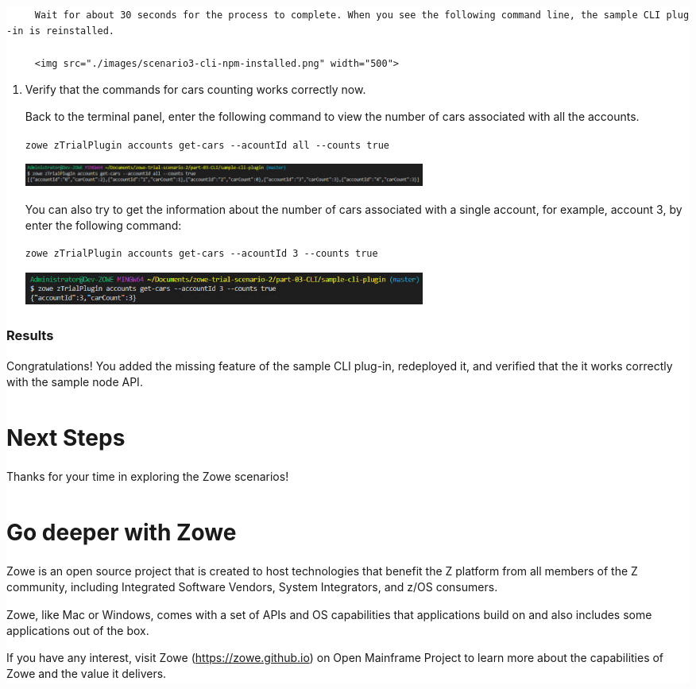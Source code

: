          Wait for about 30 seconds for the process to complete. When you see the following command line, the sample CLI plug-in is reinstalled.

         <img src="./images/scenario3-cli-npm-installed.png" width="500">
1. Verify that the commands for cars counting works correctly now.

   Back to the terminal panel, enter the following command to view the number of cars associated with all the accounts.
      ```
      zowe zTrialPlugin accounts get-cars --acountId all --counts true
      ```

      <img src="./images/scenario3-cli-cars-counts-true.png" width="500">

    You can also try to get the information about the number of cars associated with a single account, for example, account 3, by enter the following command:

    ```
    zowe zTrialPlugin accounts get-cars --acountId 3 --counts true
    ```

      <img src="./images/scenario3-cli-car-counts-true.png" width="500">

### **Results**  

Congratulations! You added the missing feature of the sample CLI plug-in, redeployed it, and verified that the it works correctly with the sample node API.

# Next Steps
Thanks for your time in exploring the Zowe scenarios!
# Go deeper with Zowe
Zowe is an open source project that is created to host technologies that benefit the Z platform from all members of the Z community, including Integrated Software Vendors, System Integrators, and z/OS consumers.

Zowe, like Mac or Windows, comes with a set of APIs and OS capabilities that applications build on and also includes some applications out of the box.

If you have any interest, visit Zowe (https://zowe.github.io) on Open Mainframe Project to learn more about the capabilities of Zowe and the value it delivers.
